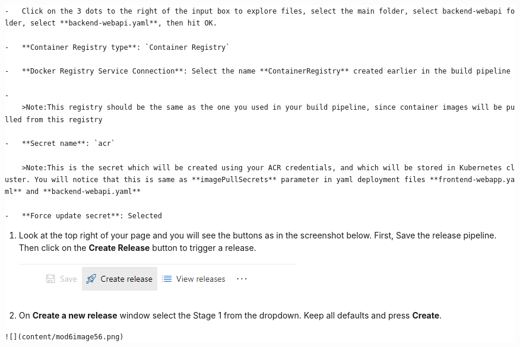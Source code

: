     -   Click on the 3 dots to the right of the input box to explore files, select the main folder, select backend-webapi folder, select **backend-webapi.yaml**, then hit OK.

    -   **Container Registry type**: `Container Registry`

    -   **Docker Registry Service Connection**: Select the name **ContainerRegistry** created earlier in the build pipeline

    -       
        >Note:This registry should be the same as the one you used in your build pipeline, since container images will be pulled from this registry

    -   **Secret name**: `acr`
    
        >Note:This is the secret which will be created using your ACR credentials, and which will be stored in Kubernetes cluster. You will notice that this is same as **imagePullSecrets** parameter in yaml deployment files **frontend-webapp.yaml** and **backend-webapi.yaml**

    -   **Force update secret**: Selected

1. Look at the top right of your page and you will see the buttons as in the screenshot below. First, Save the release pipeline. Then click on the **Create Release** button to trigger a release.

    ![](content/mod6image55a.png)

1.    On **Create a new release** window select the Stage 1 from the dropdown. Keep all defaults and press **Create**.

    ![](content/mod6image56.png)
